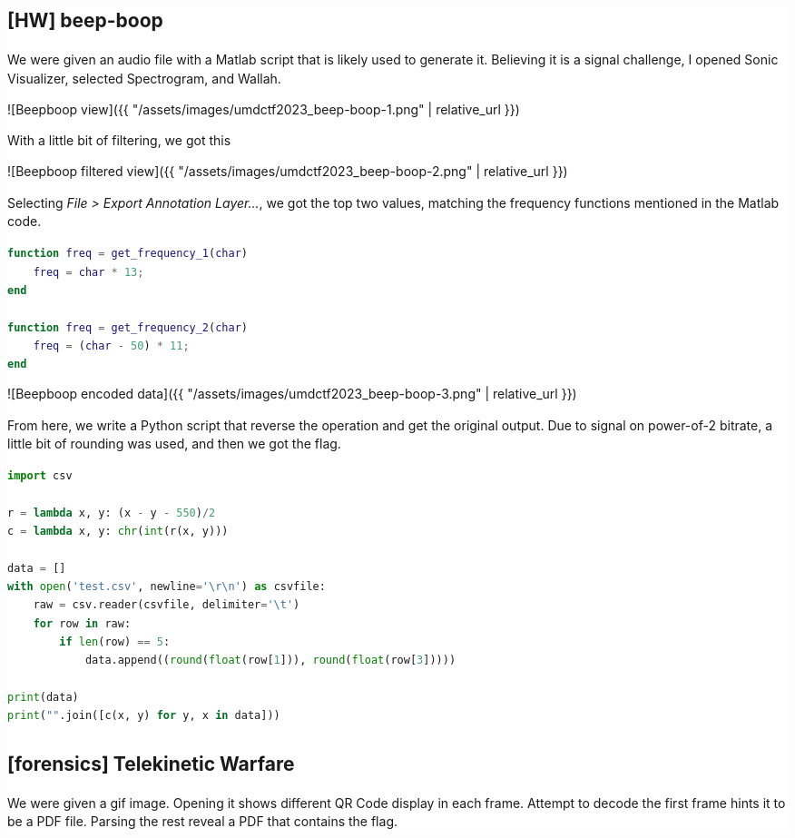 ## \[HW\] beep-boop

We were given an audio file with a Matlab script that is likely used to generate
it. Believing it is a signal challenge, I opened Sonic Visualizer, selected
Spectrogram, and Wallah.

![Beepboop view]({{ "/assets/images/umdctf2023_beep-boop-1.png" | relative_url }})

With a little bit of filtering, we got this

![Beepboop filtered view]({{ "/assets/images/umdctf2023_beep-boop-2.png" | relative_url }})

Selecting _File > Export Annotation Layer..._, we got the top two values,
matching the frequency functions mentioned in the Matlab code.


```matlab
function freq = get_frequency_1(char)
    freq = char * 13;
end

function freq = get_frequency_2(char)
    freq = (char - 50) * 11;
end
```


![Beepboop encoded data]({{ "/assets/images/umdctf2023_beep-boop-3.png" | relative_url }})

From here, we write a Python script that reverse the operation and get the
original output. Due to signal on power-of-2 bitrate,
a little bit of rounding was used, and then we got the flag.

```py
import csv

r = lambda x, y: (x - y - 550)/2
c = lambda x, y: chr(int(r(x, y)))

data = []
with open('test.csv', newline='\r\n') as csvfile:
    raw = csv.reader(csvfile, delimiter='\t')
    for row in raw:
        if len(row) == 5:
            data.append((round(float(row[1])), round(float(row[3]))))

print(data)
print("".join([c(x, y) for y, x in data]))
```

## \[forensics\] Telekinetic Warfare

We were given a gif image. Opening it shows different QR Code display in each frame.
Attempt to decode the first frame hints it to be a PDF file. Parsing the rest
reveal a PDF that contains the flag.
